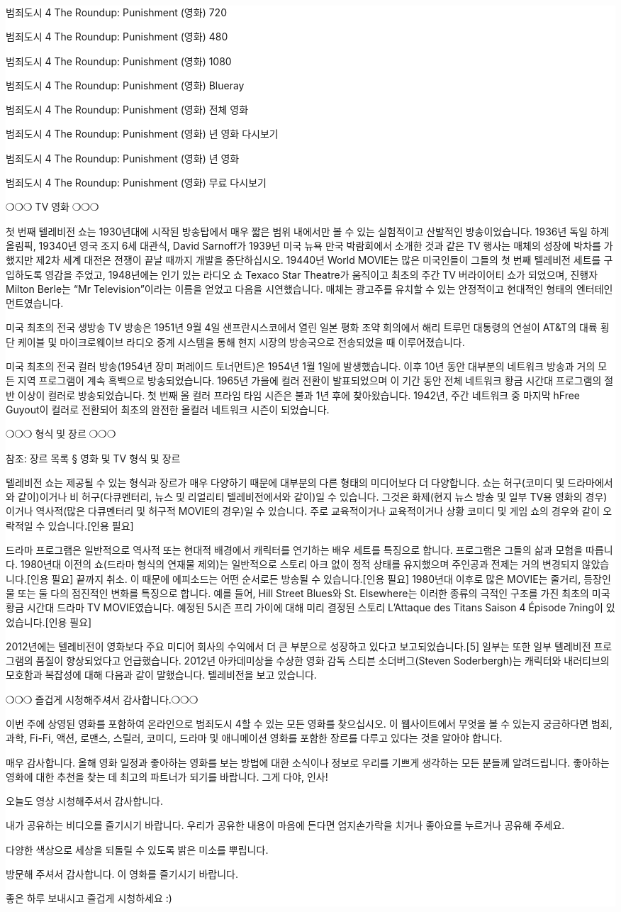 범죄도시 4 The Roundup: Punishment (영화) 720

범죄도시 4 The Roundup: Punishment (영화) 480

범죄도시 4 The Roundup: Punishment (영화) 1080

범죄도시 4 The Roundup: Punishment (영화) Blueray

범죄도시 4 The Roundup: Punishment (영화) 전체 영화

범죄도시 4 The Roundup: Punishment (영화) 년 영화 다시보기

범죄도시 4 The Roundup: Punishment (영화) 년 영화

범죄도시 4 The Roundup: Punishment (영화) 무료 다시보기

❍❍❍ TV 영화 ❍❍❍

첫 번째 텔레비전 쇼는 1930년대에 시작된 방송탑에서 매우 짧은 범위 내에서만 볼 수 있는 실험적이고 산발적인 방송이었습니다. 1936년 독일 하계 올림픽, 19340년 영국 조지 6세 대관식, David Sarnoff가 1939년 미국 뉴욕 만국 박람회에서 소개한 것과 같은 TV 행사는 매체의 성장에 박차를 가했지만 제2차 세계 대전은 전쟁이 끝날 때까지 개발을 중단하십시오. 19440년 World MOVIE는 많은 미국인들이 그들의 첫 번째 텔레비전 세트를 구입하도록 영감을 주었고, 1948년에는 인기 있는 라디오 쇼 Texaco Star Theatre가 움직이고 최초의 주간 TV 버라이어티 쇼가 되었으며, 진행자 Milton Berle는 “Mr Television”이라는 이름을 얻었고 다음을 시연했습니다. 매체는 광고주를 유치할 수 있는 안정적이고 현대적인 형태의 엔터테인먼트였습니다.

미국 최초의 전국 생방송 TV 방송은 1951년 9월 4일 샌프란시스코에서 열린 일본 평화 조약 회의에서 해리 트루먼 대통령의 연설이 AT&T의 대륙 횡단 케이블 및 마이크로웨이브 라디오 중계 시스템을 통해 현지 시장의 방송국으로 전송되었을 때 이루어졌습니다.

미국 최초의 전국 컬러 방송(1954년 장미 퍼레이드 토너먼트)은 1954년 1월 1일에 발생했습니다. 이후 10년 동안 대부분의 네트워크 방송과 거의 모든 지역 프로그램이 계속 흑백으로 방송되었습니다. 1965년 가을에 컬러 전환이 발표되었으며 이 기간 동안 전체 네트워크 황금 시간대 프로그램의 절반 이상이 컬러로 방송되었습니다. 첫 번째 올 컬러 프라임 타임 시즌은 불과 1년 후에 찾아왔습니다. 1942년, 주간 네트워크 중 마지막 hFree Guyout이 컬러로 전환되어 최초의 완전한 올컬러 네트워크 시즌이 되었습니다.

❍❍❍ 형식 및 장르 ❍❍❍

참조: 장르 목록 § 영화 및 TV 형식 및 장르

텔레비전 쇼는 제공될 수 있는 형식과 장르가 매우 다양하기 때문에 대부분의 다른 형태의 미디어보다 더 다양합니다. 쇼는 허구(코미디 및 드라마에서와 같이)이거나 비 허구(다큐멘터리, 뉴스 및 리얼리티 텔레비전에서와 같이)일 수 있습니다. 그것은 화제(현지 뉴스 방송 및 일부 TV용 영화의 경우)이거나 역사적(많은 다큐멘터리 및 허구적 MOVIE의 경우)일 수 있습니다. 주로 교육적이거나 교육적이거나 상황 코미디 및 게임 쇼의 경우와 같이 오락적일 수 있습니다.[인용 필요]

드라마 프로그램은 일반적으로 역사적 또는 현대적 배경에서 캐릭터를 연기하는 배우 세트를 특징으로 합니다. 프로그램은 그들의 삶과 모험을 따릅니다. 1980년대 이전의 쇼(드라마 형식의 연재물 제외)는 일반적으로 스토리 아크 없이 정적 상태를 유지했으며 주인공과 전제는 거의 변경되지 않았습니다.[인용 필요] 끝까지 취소. 이 때문에 에피소드는 어떤 순서로든 방송될 수 있습니다.[인용 필요] 1980년대 이후로 많은 MOVIE는 줄거리, 등장인물 또는 둘 다의 점진적인 변화를 특징으로 합니다. 예를 들어, Hill Street Blues와 St. Elsewhere는 이러한 종류의 극적인 구조를 가진 최초의 미국 황금 시간대 드라마 TV MOVIE였습니다. 예정된 5시즌 프리 가이에 대해 미리 결정된 스토리 L’Attaque des Titans Saison 4 Épisode 7ning이 있었습니다.[인용 필요]

2012년에는 텔레비전이 영화보다 주요 미디어 회사의 수익에서 더 큰 부분으로 성장하고 있다고 보고되었습니다.[5] 일부는 또한 일부 텔레비전 프로그램의 품질이 향상되었다고 언급했습니다. 2012년 아카데미상을 수상한 영화 감독 스티븐 소더버그(Steven Soderbergh)는 캐릭터와 내러티브의 모호함과 복잡성에 대해 다음과 같이 말했습니다. 텔레비전을 보고 있습니다.

❍❍❍ 즐겁게 시청해주셔서 감사합니다.❍❍❍

이번 주에 상영된 영화를 포함하여 온라인으로 범죄도시 4할 수 있는 모든 영화를 찾으십시오. 이 웹사이트에서 무엇을 볼 수 있는지 궁금하다면 범죄, 과학, Fi-Fi, 액션, 로맨스, 스릴러, 코미디, 드라마 및 애니메이션 영화를 포함한 장르를 다루고 있다는 것을 알아야 합니다.

매우 감사합니다. 올해 영화 일정과 좋아하는 영화를 보는 방법에 대한 소식이나 정보로 우리를 기쁘게 생각하는 모든 분들께 알려드립니다. 좋아하는 영화에 대한 추천을 찾는 데 최고의 파트너가 되기를 바랍니다. 그게 다야, 인사!

오늘도 영상 시청해주셔서 감사합니다.

내가 공유하는 비디오를 즐기시기 바랍니다. 우리가 공유한 내용이 마음에 든다면 엄지손가락을 치거나 좋아요를 누르거나 공유해 주세요.

다양한 색상으로 세상을 되돌릴 수 있도록 밝은 미소를 뿌립니다.

방문해 주셔서 감사합니다. 이 영화를 즐기시기 바랍니다.

좋은 하루 보내시고 즐겁게 시청하세요 :)